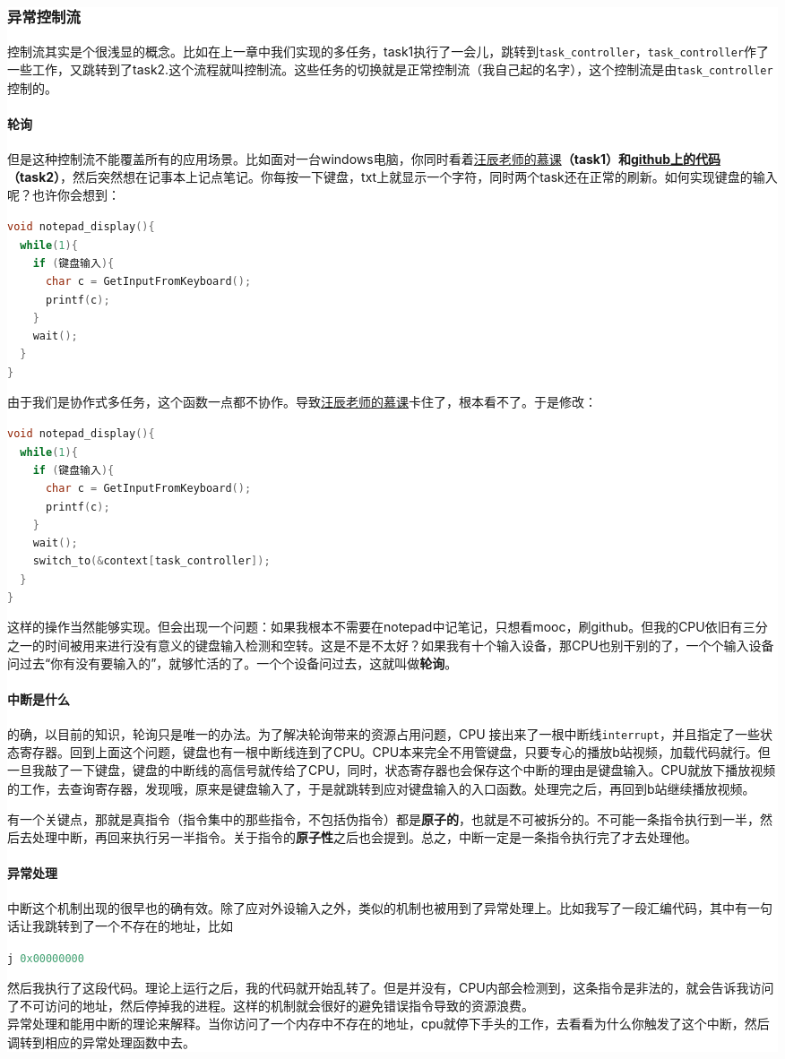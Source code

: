 ### 异常控制流
控制流其实是个很浅显的概念。比如在上一章中我们实现的多任务，task1执行了一会儿，跳转到`task_controller`，`task_controller`作了一些工作，又跳转到了task2.这个流程就叫控制流。这些任务的切换就是正常控制流（我自己起的名字），这个控制流是由`task_controller`控制的。

#### 轮询

但是这种控制流不能覆盖所有的应用场景。比如面对一台windows电脑，你同时看着[汪辰老师的慕课](https://www.bilibili.com/video/BV1Q5411w7z5/)**（task1）**和[github上的代码](https://github.com/plctlab/riscv-operating-system-mooc)**（task2）**，然后突然想在记事本上记点笔记。你每按一下键盘，txt上就显示一个字符，同时两个task还在正常的刷新。如何实现键盘的输入呢？也许你会想到：
```c
void notepad_display(){
  while(1){
    if (键盘输入){
      char c = GetInputFromKeyboard();
      printf(c);
    }
    wait();
  }
}
```
由于我们是协作式多任务，这个函数一点都不协作。导致[汪辰老师的慕课](https://www.bilibili.com/video/BV1Q5411w7z5/)卡住了，根本看不了。于是修改：
```c
void notepad_display(){
  while(1){
    if (键盘输入){
      char c = GetInputFromKeyboard();
      printf(c);
    }
    wait();
    switch_to(&context[task_controller]);
  }
}
```
这样的操作当然能够实现。但会出现一个问题：如果我根本不需要在notepad中记笔记，只想看mooc，刷github。但我的CPU依旧有三分之一的时间被用来进行没有意义的键盘输入检测和空转。这是不是不太好？如果我有十个输入设备，那CPU也别干别的了，一个个输入设备问过去“你有没有要输入的”，就够忙活的了。一个个设备问过去，这就叫做**轮询**。

#### 中断是什么

的确，以目前的知识，轮询只是唯一的办法。为了解决轮询带来的资源占用问题，CPU
接出来了一根中断线`interrupt`，并且指定了一些状态寄存器。回到上面这个问题，键盘也有一根中断线连到了CPU。CPU本来完全不用管键盘，只要专心的播放b站视频，加载代码就行。但一旦我敲了一下键盘，键盘的中断线的高信号就传给了CPU，同时，状态寄存器也会保存这个中断的理由是键盘输入。CPU就放下播放视频的工作，去查询寄存器，发现哦，原来是键盘输入了，于是就跳转到应对键盘输入的入口函数。处理完之后，再回到b站继续播放视频。

有一个关键点，那就是真指令（指令集中的那些指令，不包括伪指令）都是**原子的**，也就是不可被拆分的。不可能一条指令执行到一半，然后去处理中断，再回来执行另一半指令。关于指令的**原子性**之后也会提到。总之，中断一定是一条指令执行完了才去处理他。

#### 异常处理

中断这个机制出现的很早也的确有效。除了应对外设输入之外，类似的机制也被用到了异常处理上。比如我写了一段汇编代码，其中有一句话让我跳转到了一个不存在的地址，比如
```asm
j 0x00000000
```
然后我执行了这段代码。理论上运行之后，我的代码就开始乱转了。但是并没有，CPU内部会检测到，这条指令是非法的，就会告诉我访问了不可访问的地址，然后停掉我的进程。这样的机制就会很好的避免错误指令导致的资源浪费。  
异常处理和能用中断的理论来解释。当你访问了一个内存中不存在的地址，cpu就停下手头的工作，去看看为什么你触发了这个中断，然后调转到相应的异常处理函数中去。
